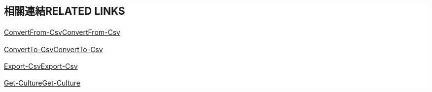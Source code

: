 ## <span data-ttu-id="0e329-243">相關連結</span><span class="sxs-lookup"><span data-stu-id="0e329-243">RELATED LINKS</span></span>

[<span data-ttu-id="0e329-244">ConvertFrom-Csv</span><span class="sxs-lookup"><span data-stu-id="0e329-244">ConvertFrom-Csv</span></span>](ConvertFrom-Csv.md)

[<span data-ttu-id="0e329-245">ConvertTo-Csv</span><span class="sxs-lookup"><span data-stu-id="0e329-245">ConvertTo-Csv</span></span>](ConvertTo-Csv.md)

[<span data-ttu-id="0e329-246">Export-Csv</span><span class="sxs-lookup"><span data-stu-id="0e329-246">Export-Csv</span></span>](Export-Csv.md)

[<span data-ttu-id="0e329-247">Get-Culture</span><span class="sxs-lookup"><span data-stu-id="0e329-247">Get-Culture</span></span>](Get-Culture.md)
